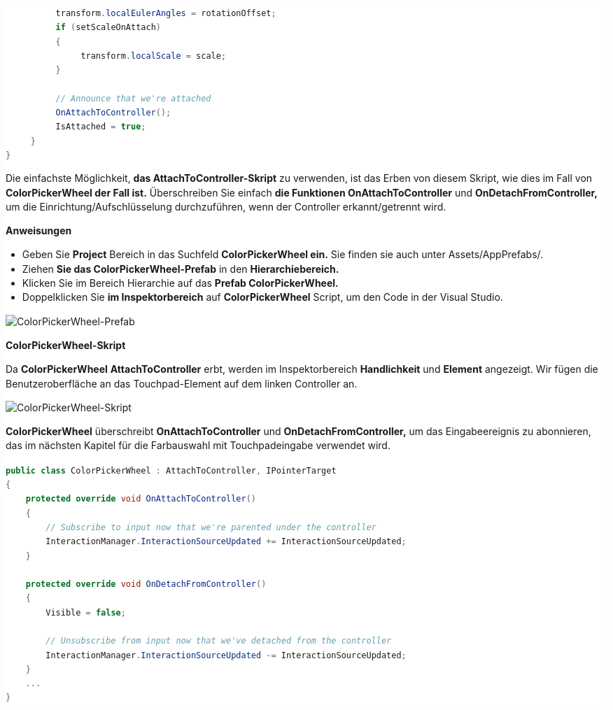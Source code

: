 ```cs
          transform.localEulerAngles = rotationOffset;
          if (setScaleOnAttach)
          {
               transform.localScale = scale;
          }

          // Announce that we're attached
          OnAttachToController();
          IsAttached = true;
     }
}
```

Die einfachste Möglichkeit, **das AttachToController-Skript** zu verwenden, ist das Erben von diesem Skript, wie dies im Fall von **ColorPickerWheel der Fall ist.** Überschreiben Sie einfach **die Funktionen OnAttachToController** und **OnDetachFromController,** um die Einrichtung/Aufschlüsselung durchzuführen, wenn der Controller erkannt/getrennt wird.

**Anweisungen**

* Geben Sie **Project** Bereich in das Suchfeld **ColorPickerWheel ein.** Sie finden sie auch unter Assets/AppPrefabs/.
* Ziehen **Sie das ColorPickerWheel-Prefab** in den **Hierarchiebereich.**
* Klicken Sie im Bereich Hierarchie auf  das **Prefab ColorPickerWheel.**
* Doppelklicken Sie **im Inspektorbereich** auf **ColorPickerWheel** Script, um den Code in der Visual Studio.

![ColorPickerWheel-Prefab](images/mr213-colorpickerwheel-1000px.jpg)

**ColorPickerWheel-Skript**

Da **ColorPickerWheel** **AttachToController** erbt, werden  im Inspektorbereich **Handlichkeit** und **Element** angezeigt. Wir fügen die Benutzeroberfläche an das Touchpad-Element auf dem linken Controller an.

![ColorPickerWheel-Skript](images/mr213-attachtocontroller-300px.jpg)

**ColorPickerWheel** überschreibt **OnAttachToController** und **OnDetachFromController,** um das Eingabeereignis zu abonnieren, das im nächsten Kapitel für die Farbauswahl mit Touchpadeingabe verwendet wird.

```cs
public class ColorPickerWheel : AttachToController, IPointerTarget
{
    protected override void OnAttachToController()
    {
        // Subscribe to input now that we're parented under the controller
        InteractionManager.InteractionSourceUpdated += InteractionSourceUpdated;
    }

    protected override void OnDetachFromController()
    {
        Visible = false;

        // Unsubscribe from input now that we've detached from the controller
        InteractionManager.InteractionSourceUpdated -= InteractionSourceUpdated;
    }
    ...
}
```
